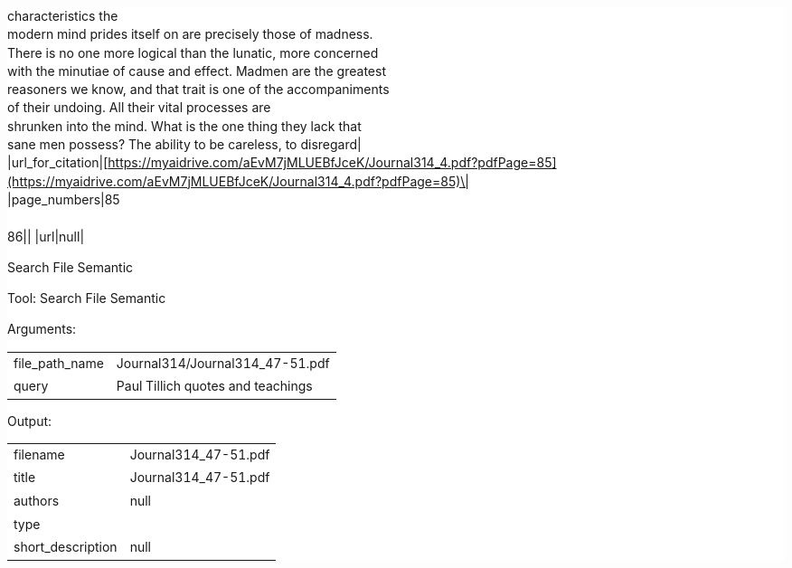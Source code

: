characteristics the  <br>    modern mind prides itself on are precisely those of madness.  <br>    There is no one more logical than the lunatic, more concerned  <br>    with the minutiae of cause and effect. Madmen are the greatest  <br>    reasoners we know, and that trait is one of the accompaniments  <br>    of their undoing. All their vital processes are  <br>    shrunken into the mind. What is the one thing they lack that  <br>    sane men possess? The ability to be careless, to disregard\|<br>\|url_for_citation\|[https://myaidrive.com/aEvM7jMLUEBfJceK/Journal314_4.pdf?pdfPage=85](https://myaidrive.com/aEvM7jMLUEBfJceK/Journal314_4.pdf?pdfPage=85)\|<br>\|page_numbers\|85<br><br>86\||
|url|null|

Search File Semantic

Tool: Search File Semantic

Arguments:

|   |   |
|---|---|
|file_path_name|Journal314/Journal314_47-51.pdf|
|query|Paul Tillich quotes and teachings|

Output:

|   |   |
|---|---|
|filename|Journal314_47-51.pdf|
|title|Journal314_47-51.pdf|
|authors|null|
|type||
|short_description|null|